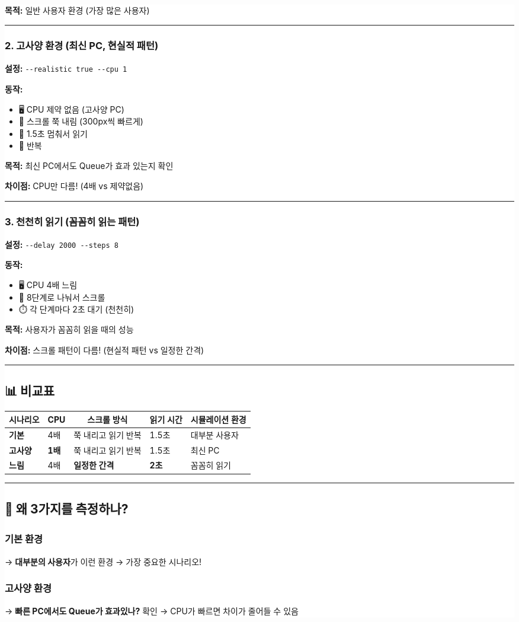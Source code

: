 **목적:** 일반 사용자 환경 (가장 많은 사용자)

---

### 2. 고사양 환경 (최신 PC, 현실적 패턴)

**설정:** `--realistic true --cpu 1`

**동작:**
- 🖥️ CPU 제약 없음 (고사양 PC)
- 📜 스크롤 쭉 내림 (300px씩 빠르게)
- 📖 1.5초 멈춰서 읽기
- 🔄 반복

**목적:** 최신 PC에서도 Queue가 효과 있는지 확인

**차이점:** CPU만 다름! (4배 vs 제약없음)

---

### 3. 천천히 읽기 (꼼꼼히 읽는 패턴)

**설정:** `--delay 2000 --steps 8`

**동작:**
- 🖥️ CPU 4배 느림
- 📜 8단계로 나눠서 스크롤
- ⏱️ 각 단계마다 2초 대기 (천천히)

**목적:** 사용자가 꼼꼼히 읽을 때의 성능

**차이점:** 스크롤 패턴이 다름! (현실적 패턴 vs 일정한 간격)

---

## 📊 비교표

| 시나리오 | CPU | 스크롤 방식 | 읽기 시간 | 시뮬레이션 환경 |
|---------|-----|------------|-----------|----------------|
| **기본** | 4배 | 쭉 내리고 읽기 반복 | 1.5초 | 대부분 사용자 |
| **고사양** | **1배** | 쭉 내리고 읽기 반복 | 1.5초 | 최신 PC |
| **느림** | 4배 | **일정한 간격** | **2초** | 꼼꼼히 읽기 |

---

## 🎯 왜 3가지를 측정하나?

### 기본 환경
→ **대부분의 사용자**가 이런 환경
→ 가장 중요한 시나리오!

### 고사양 환경  
→ **빠른 PC에서도 Queue가 효과있나?** 확인
→ CPU가 빠르면 차이가 줄어들 수 있음
